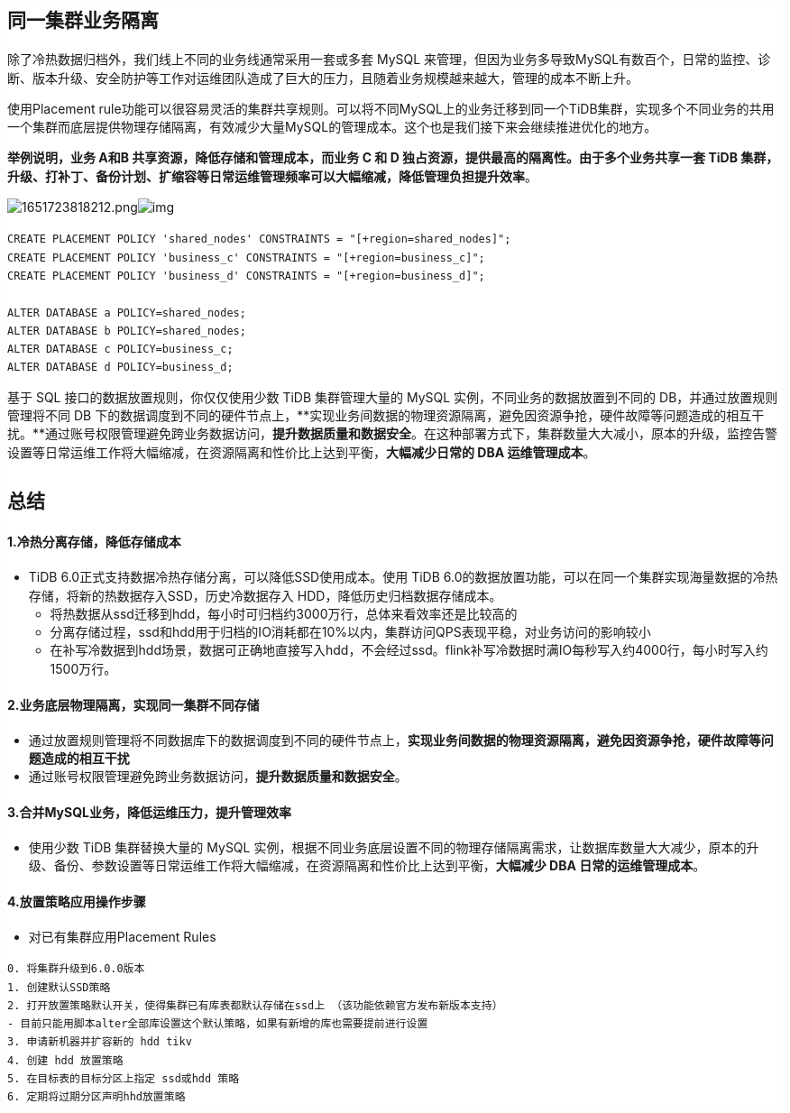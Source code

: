 ## 同一集群业务隔离

除了冷热数据归档外，我们线上不同的业务线通常采用一套或多套 MySQL 来管理，但因为业务多导致MySQL有数百个，日常的监控、诊断、版本升级、安全防护等工作对运维团队造成了巨大的压力，且随着业务规模越来越大，管理的成本不断上升。

使用Placement rule功能可以很容易灵活的集群共享规则。可以将不同MySQL上的业务迁移到同一个TiDB集群，实现多个不同业务的共用一个集群而底层提供物理存储隔离，有效减少大量MySQL的管理成本。这个也是我们接下来会继续推进优化的地方。

**举例说明，业务 A和B 共享资源，降低存储和管理成本，而业务 C 和 D 独占资源，提供最高的隔离性。由于多个业务共享一套 TiDB 集群，升级、打补丁、备份计划、扩缩容等日常运维管理频率可以大幅缩减，降低管理负担提升效率**。

﻿![1651723818212.png](https://tidb-blog.oss-cn-beijing.aliyuncs.com/media/1651723818212-1652255709075.png)﻿﻿![img](file://e:/gitlab/tidb_docs/tidb%E6%95%B0%E6%8D%AE%E6%9C%8D%E5%8A%A1/%E5%86%B7%E7%83%AD%E5%AD%98%E5%82%A8%E4%B8%93%E9%A2%98/assets/1651723818212.png?lastModify=1652232640)﻿﻿

```
CREATE PLACEMENT POLICY 'shared_nodes' CONSTRAINTS = "[+region=shared_nodes]";
CREATE PLACEMENT POLICY 'business_c' CONSTRAINTS = "[+region=business_c]";
CREATE PLACEMENT POLICY 'business_d' CONSTRAINTS = "[+region=business_d]";

ALTER DATABASE a POLICY=shared_nodes;
ALTER DATABASE b POLICY=shared_nodes;
ALTER DATABASE c POLICY=business_c;
ALTER DATABASE d POLICY=business_d;
```

基于 SQL 接口的数据放置规则，你仅仅使用少数 TiDB 集群管理大量的 MySQL 实例，不同业务的数据放置到不同的 DB，并通过放置规则管理将不同 DB 下的数据调度到不同的硬件节点上，**实现业务间数据的物理资源隔离，避免因资源争抢，硬件故障等问题造成的相互干扰。**通过账号权限管理避免跨业务数据访问，**提升数据质量和数据安全**。在这种部署方式下，集群数量大大减小，原本的升级，监控告警设置等日常运维工作将大幅缩减，在资源隔离和性价比上达到平衡，**大幅减少日常的 DBA 运维管理成本**。

## 总结

#### 1.冷热分离存储，降低存储成本

- TiDB 6.0正式支持数据冷热存储分离，可以降低SSD使用成本。使用 TiDB 6.0的数据放置功能，可以在同一个集群实现海量数据的冷热存储，将新的热数据存入SSD，历史冷数据存入 HDD，降低历史归档数据存储成本。
  - 将热数据从ssd迁移到hdd，每小时可归档约3000万行，总体来看效率还是比较高的
  - 分离存储过程，ssd和hdd用于归档的IO消耗都在10%以内，集群访问QPS表现平稳，对业务访问的影响较小
  - 在补写冷数据到hdd场景，数据可正确地直接写入hdd，不会经过ssd。flink补写冷数据时满IO每秒写入约4000行，每小时写入约1500万行。

#### 2.业务底层物理隔离，实现同一集群不同存储

- 通过放置规则管理将不同数据库下的数据调度到不同的硬件节点上，**实现业务间数据的物理资源隔离，避免因资源争抢，硬件故障等问题造成的相互干扰**
- 通过账号权限管理避免跨业务数据访问，**提升数据质量和数据安全**。

#### 3.合并MySQL业务，降低运维压力，提升管理效率

- 使用少数 TiDB 集群替换大量的 MySQL 实例，根据不同业务底层设置不同的物理存储隔离需求，让数据库数量大大减少，原本的升级、备份、参数设置等日常运维工作将大幅缩减，在资源隔离和性价比上达到平衡，**大幅减少 DBA 日常的运维管理成本**。

#### 4.放置策略应用操作步骤

- 对已有集群应用Placement Rules

```
0. 将集群升级到6.0.0版本
1. 创建默认SSD策略
2. 打开放置策略默认开关，使得集群已有库表都默认存储在ssd上 （该功能依赖官方发布新版本支持）
- 目前只能用脚本alter全部库设置这个默认策略，如果有新增的库也需要提前进行设置
3. 申请新机器并扩容新的 hdd tikv  
4. 创建 hdd 放置策略
5. 在目标表的目标分区上指定 ssd或hdd 策略
6. 定期将过期分区声明hhd放置策略
```

